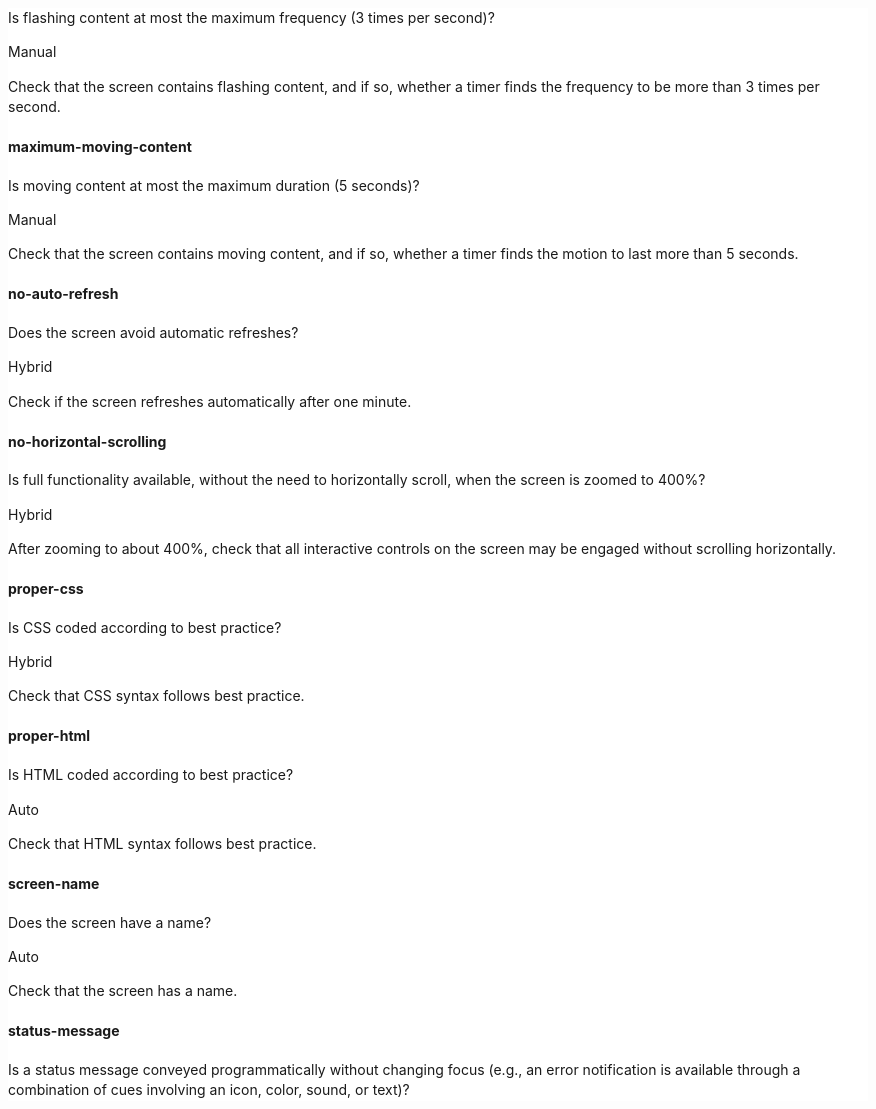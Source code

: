 Is flashing content at most the maximum frequency (3 times per second)?

Manual

Check that the screen contains flashing content, and if so, whether a timer finds the frequency to be more than 3 times per second.

#### maximum-moving-content

Is moving content at most the maximum duration (5 seconds)?

Manual

Check that the screen contains moving content, and if so, whether a timer finds the motion to last more than 5 seconds.

#### no-auto-refresh

Does the screen avoid automatic refreshes?

Hybrid

Check if the screen refreshes automatically after one minute.

#### no-horizontal-scrolling

Is full functionality available, without the need to horizontally scroll, when the screen is zoomed to 400%?

Hybrid

After zooming to about 400%, check that all interactive controls on the screen may be engaged without scrolling horizontally.

#### proper-css

Is CSS coded according to best practice?

Hybrid

Check that CSS syntax follows best practice.

#### proper-html

Is HTML coded according to best practice?

Auto

Check that HTML syntax follows best practice.

#### screen-name

Does the screen have a name?

Auto

Check that the screen has a name.

#### status-message

Is a status message conveyed programmatically without changing focus (e.g., an error notification is available through a combination of cues involving an icon, color, sound, or text)?
